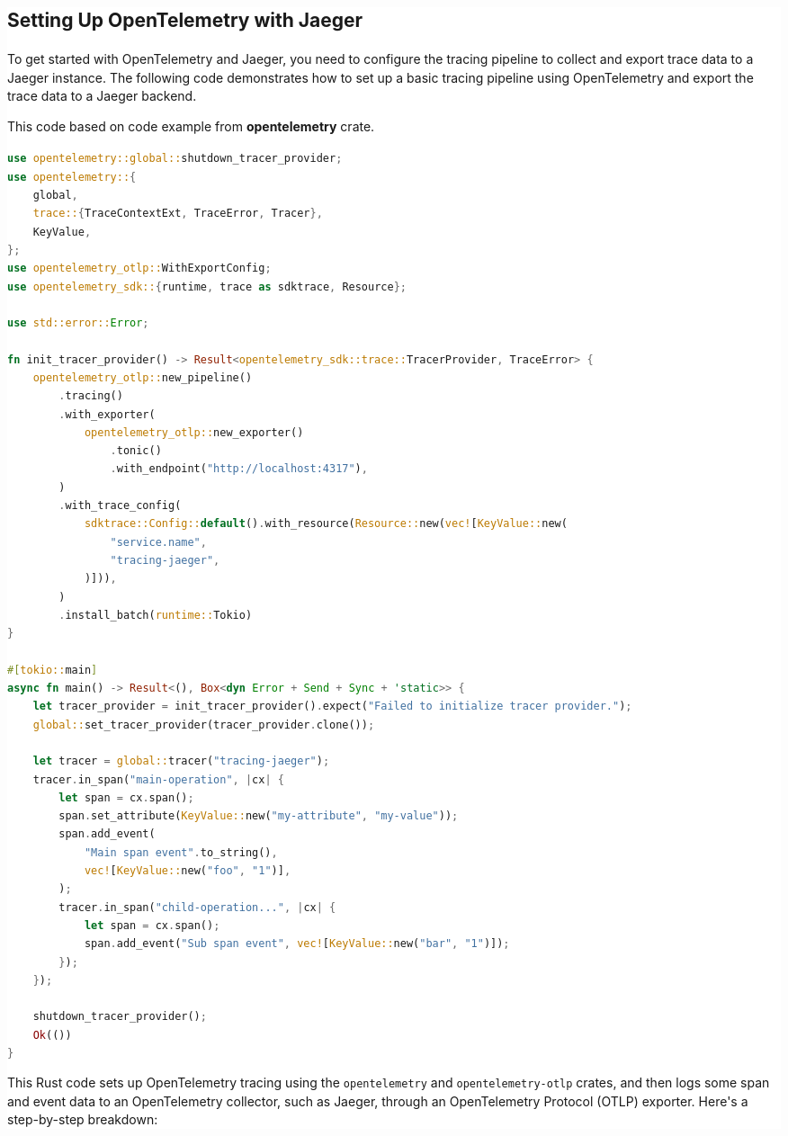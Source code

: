 ## Setting Up OpenTelemetry with Jaeger

To get started with OpenTelemetry and Jaeger, you need to configure the tracing pipeline to collect and export trace data to a Jaeger instance. The following code demonstrates how to set up a basic tracing pipeline using OpenTelemetry and export the trace data to a Jaeger backend.

This code  based on code example from **opentelemetry** crate.
```rust
use opentelemetry::global::shutdown_tracer_provider;
use opentelemetry::{
    global,
    trace::{TraceContextExt, TraceError, Tracer},
    KeyValue,
};
use opentelemetry_otlp::WithExportConfig;
use opentelemetry_sdk::{runtime, trace as sdktrace, Resource};

use std::error::Error;

fn init_tracer_provider() -> Result<opentelemetry_sdk::trace::TracerProvider, TraceError> {
    opentelemetry_otlp::new_pipeline()
        .tracing()
        .with_exporter(
            opentelemetry_otlp::new_exporter()
                .tonic()
                .with_endpoint("http://localhost:4317"),
        )
        .with_trace_config(
            sdktrace::Config::default().with_resource(Resource::new(vec![KeyValue::new(
                "service.name",
                "tracing-jaeger",
            )])),
        )
        .install_batch(runtime::Tokio)
}

#[tokio::main]
async fn main() -> Result<(), Box<dyn Error + Send + Sync + 'static>> {
    let tracer_provider = init_tracer_provider().expect("Failed to initialize tracer provider.");
    global::set_tracer_provider(tracer_provider.clone());

    let tracer = global::tracer("tracing-jaeger");
    tracer.in_span("main-operation", |cx| {
        let span = cx.span();
        span.set_attribute(KeyValue::new("my-attribute", "my-value"));
        span.add_event(
            "Main span event".to_string(),
            vec![KeyValue::new("foo", "1")],
        );
        tracer.in_span("child-operation...", |cx| {
            let span = cx.span();
            span.add_event("Sub span event", vec![KeyValue::new("bar", "1")]);
        });
    });

    shutdown_tracer_provider();
    Ok(())
}
```
This Rust code sets up OpenTelemetry tracing using the `opentelemetry` and `opentelemetry-otlp` crates, and then logs some span and event data to an OpenTelemetry collector, such as Jaeger, through an OpenTelemetry Protocol (OTLP) exporter. Here's a step-by-step breakdown:
